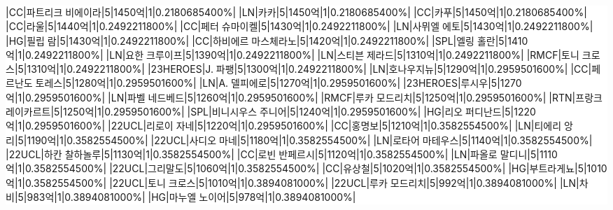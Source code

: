 |CC|파트리크 비에이라|5|1450억|1|0.2180685400%|
|LN|카카|5|1450억|1|0.2180685400%|
|CC|카푸|5|1450억|1|0.2180685400%|
|CC|라울|5|1440억|1|0.2492211800%|
|CC|페터 슈마이켈|5|1430억|1|0.2492211800%|
|LN|사뮈엘 에토|5|1430억|1|0.2492211800%|
|HG|필립 람|5|1430억|1|0.2492211800%|
|CC|하비에르 마스체라노|5|1420억|1|0.2492211800%|
|SPL|엘링 홀란|5|1410억|1|0.2492211800%|
|LN|요한 크루이프|5|1390억|1|0.2492211800%|
|LN|스티븐 제라드|5|1310억|1|0.2492211800%|
|RMCF|토니 크로스|5|1310억|1|0.2492211800%|
|23HEROES|J. 파팽|5|1300억|1|0.2492211800%|
|LN|호나우지뉴|5|1290억|1|0.2959501600%|
|CC|페르난도 토레스|5|1280억|1|0.2959501600%|
|LN|A. 델피에로|5|1270억|1|0.2959501600%|
|23HEROES|루시우|5|1270억|1|0.2959501600%|
|LN|파벨 네드베드|5|1260억|1|0.2959501600%|
|RMCF|루카 모드리치|5|1250억|1|0.2959501600%|
|RTN|프랑크 레이카르트|5|1250억|1|0.2959501600%|
|SPL|비니시우스 주니어|5|1240억|1|0.2959501600%|
|HG|리오 퍼디난드|5|1220억|1|0.2959501600%|
|22UCL|리로이 자네|5|1220억|1|0.2959501600%|
|CC|홍명보|5|1210억|1|0.3582554500%|
|LN|티에리 앙리|5|1190억|1|0.3582554500%|
|22UCL|사디오 마네|5|1180억|1|0.3582554500%|
|LN|로타어 마테우스|5|1140억|1|0.3582554500%|
|22UCL|하칸 찰하놀루|5|1130억|1|0.3582554500%|
|CC|로빈 반페르시|5|1120억|1|0.3582554500%|
|LN|파올로 말디니|5|1110억|1|0.3582554500%|
|22UCL|그리말도|5|1060억|1|0.3582554500%|
|CC|유상철|5|1020억|1|0.3582554500%|
|HG|부트라게뇨|5|1010억|1|0.3582554500%|
|22UCL|토니 크로스|5|1010억|1|0.3894081000%|
|22UCL|루카 모드리치|5|992억|1|0.3894081000%|
|LN|차비|5|983억|1|0.3894081000%|
|HG|마누엘 노이어|5|978억|1|0.3894081000%|